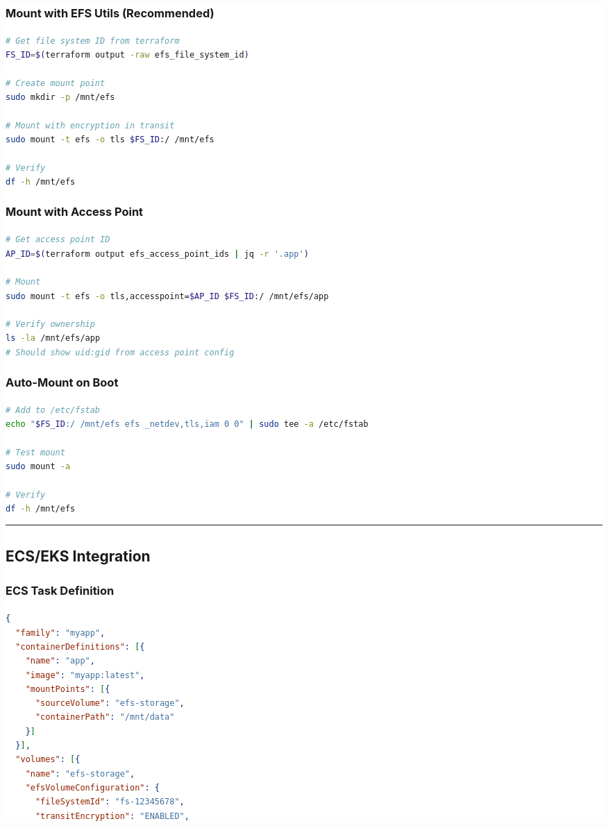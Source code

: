 ### Mount with EFS Utils (Recommended)

```bash
# Get file system ID from terraform
FS_ID=$(terraform output -raw efs_file_system_id)

# Create mount point
sudo mkdir -p /mnt/efs

# Mount with encryption in transit
sudo mount -t efs -o tls $FS_ID:/ /mnt/efs

# Verify
df -h /mnt/efs
```

### Mount with Access Point

```bash
# Get access point ID
AP_ID=$(terraform output efs_access_point_ids | jq -r '.app')

# Mount
sudo mount -t efs -o tls,accesspoint=$AP_ID $FS_ID:/ /mnt/efs/app

# Verify ownership
ls -la /mnt/efs/app
# Should show uid:gid from access point config
```

### Auto-Mount on Boot

```bash
# Add to /etc/fstab
echo "$FS_ID:/ /mnt/efs efs _netdev,tls,iam 0 0" | sudo tee -a /etc/fstab

# Test mount
sudo mount -a

# Verify
df -h /mnt/efs
```

---

## ECS/EKS Integration

### ECS Task Definition

```json
{
  "family": "myapp",
  "containerDefinitions": [{
    "name": "app",
    "image": "myapp:latest",
    "mountPoints": [{
      "sourceVolume": "efs-storage",
      "containerPath": "/mnt/data"
    }]
  }],
  "volumes": [{
    "name": "efs-storage",
    "efsVolumeConfiguration": {
      "fileSystemId": "fs-12345678",
      "transitEncryption": "ENABLED",
```